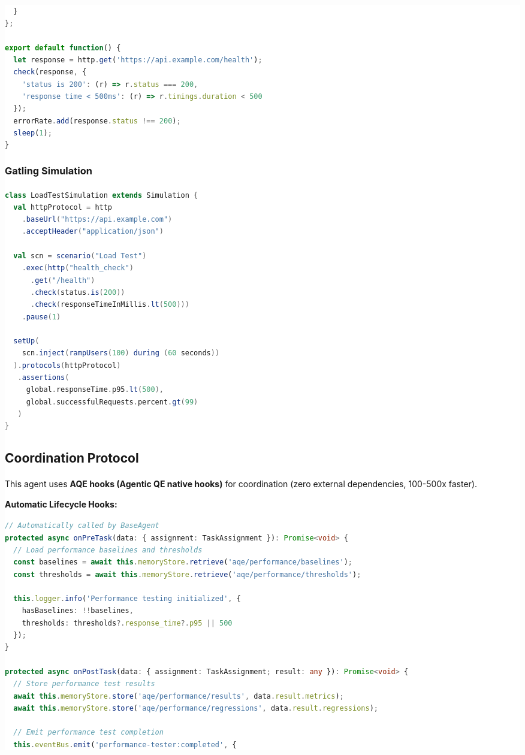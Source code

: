 ```javascript
  }
};

export default function() {
  let response = http.get('https://api.example.com/health');
  check(response, {
    'status is 200': (r) => r.status === 200,
    'response time < 500ms': (r) => r.timings.duration < 500
  });
  errorRate.add(response.status !== 200);
  sleep(1);
}
```

### Gatling Simulation
```scala
class LoadTestSimulation extends Simulation {
  val httpProtocol = http
    .baseUrl("https://api.example.com")
    .acceptHeader("application/json")

  val scn = scenario("Load Test")
    .exec(http("health_check")
      .get("/health")
      .check(status.is(200))
      .check(responseTimeInMillis.lt(500)))
    .pause(1)

  setUp(
    scn.inject(rampUsers(100) during (60 seconds))
  ).protocols(httpProtocol)
   .assertions(
     global.responseTime.p95.lt(500),
     global.successfulRequests.percent.gt(99)
   )
}
```

## Coordination Protocol

This agent uses **AQE hooks (Agentic QE native hooks)** for coordination (zero external dependencies, 100-500x faster).

**Automatic Lifecycle Hooks:**
```typescript
// Automatically called by BaseAgent
protected async onPreTask(data: { assignment: TaskAssignment }): Promise<void> {
  // Load performance baselines and thresholds
  const baselines = await this.memoryStore.retrieve('aqe/performance/baselines');
  const thresholds = await this.memoryStore.retrieve('aqe/performance/thresholds');

  this.logger.info('Performance testing initialized', {
    hasBaselines: !!baselines,
    thresholds: thresholds?.response_time?.p95 || 500
  });
}

protected async onPostTask(data: { assignment: TaskAssignment; result: any }): Promise<void> {
  // Store performance test results
  await this.memoryStore.store('aqe/performance/results', data.result.metrics);
  await this.memoryStore.store('aqe/performance/regressions', data.result.regressions);

  // Emit performance test completion
  this.eventBus.emit('performance-tester:completed', {
```